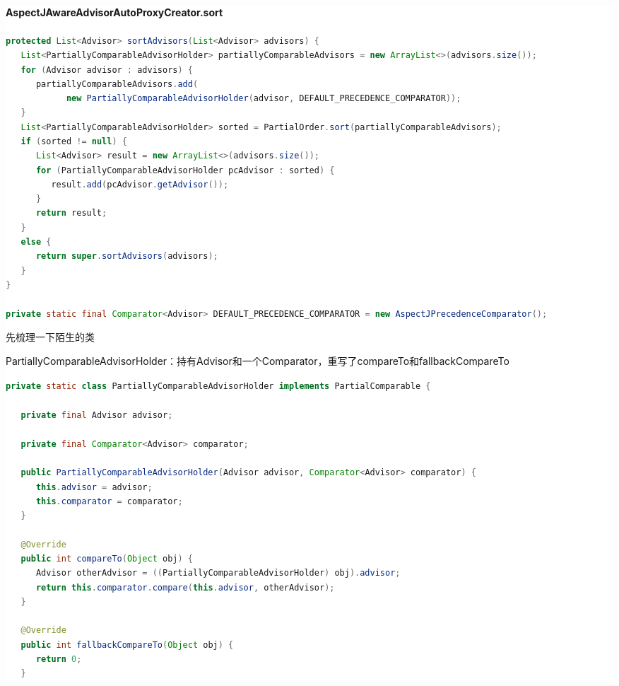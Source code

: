 #### AspectJAwareAdvisorAutoProxyCreator.sort

```java
protected List<Advisor> sortAdvisors(List<Advisor> advisors) {
   List<PartiallyComparableAdvisorHolder> partiallyComparableAdvisors = new ArrayList<>(advisors.size());
   for (Advisor advisor : advisors) {
      partiallyComparableAdvisors.add(
            new PartiallyComparableAdvisorHolder(advisor, DEFAULT_PRECEDENCE_COMPARATOR));
   }
   List<PartiallyComparableAdvisorHolder> sorted = PartialOrder.sort(partiallyComparableAdvisors);
   if (sorted != null) {
      List<Advisor> result = new ArrayList<>(advisors.size());
      for (PartiallyComparableAdvisorHolder pcAdvisor : sorted) {
         result.add(pcAdvisor.getAdvisor());
      }
      return result;
   }
   else {
      return super.sortAdvisors(advisors);
   }
}

private static final Comparator<Advisor> DEFAULT_PRECEDENCE_COMPARATOR = new AspectJPrecedenceComparator();
```

先梳理一下陌生的类

PartiallyComparableAdvisorHolder：持有Advisor和一个Comparator，重写了compareTo和fallbackCompareTo

```java
private static class PartiallyComparableAdvisorHolder implements PartialComparable {

   private final Advisor advisor;

   private final Comparator<Advisor> comparator;

   public PartiallyComparableAdvisorHolder(Advisor advisor, Comparator<Advisor> comparator) {
      this.advisor = advisor;
      this.comparator = comparator;
   }

   @Override
   public int compareTo(Object obj) {
      Advisor otherAdvisor = ((PartiallyComparableAdvisorHolder) obj).advisor;
      return this.comparator.compare(this.advisor, otherAdvisor);
   }

   @Override
   public int fallbackCompareTo(Object obj) {
      return 0;
   }
```
